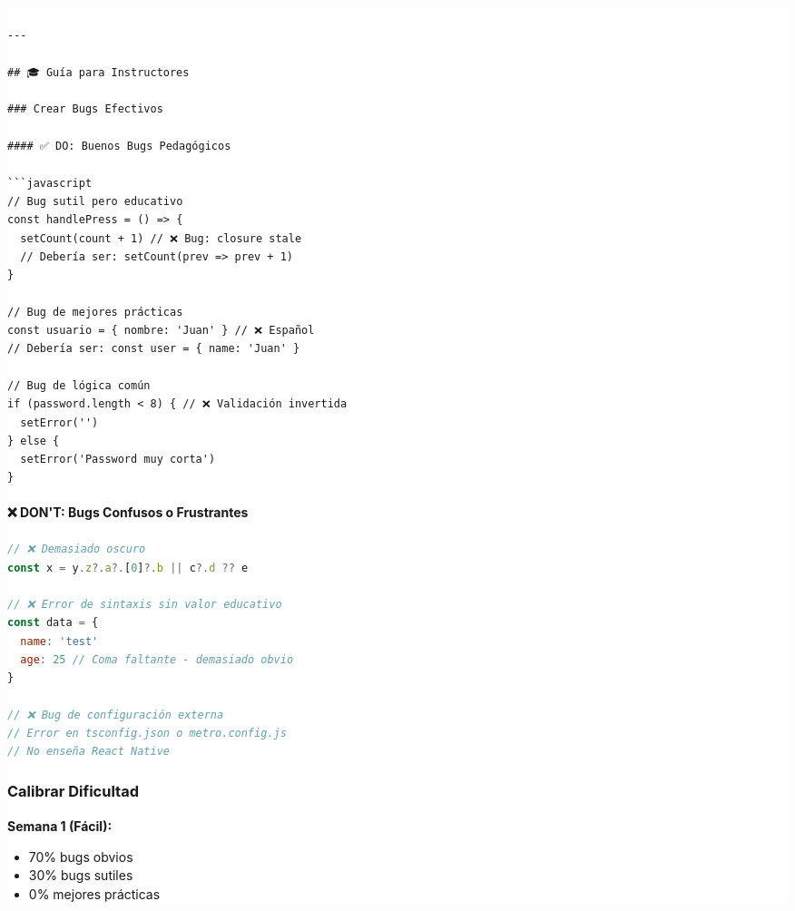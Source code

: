 ````

---

## 🎓 Guía para Instructores

### Crear Bugs Efectivos

#### ✅ DO: Buenos Bugs Pedagógicos

```javascript
// Bug sutil pero educativo
const handlePress = () => {
  setCount(count + 1) // ❌ Bug: closure stale
  // Debería ser: setCount(prev => prev + 1)
}

// Bug de mejores prácticas
const usuario = { nombre: 'Juan' } // ❌ Español
// Debería ser: const user = { name: 'Juan' }

// Bug de lógica común
if (password.length < 8) { // ❌ Validación invertida
  setError('')
} else {
  setError('Password muy corta')
}
````

#### ❌ DON'T: Bugs Confusos o Frustrantes

```javascript
// ❌ Demasiado oscuro
const x = y.z?.a?.[0]?.b || c?.d ?? e

// ❌ Error de sintaxis sin valor educativo
const data = {
  name: 'test'
  age: 25 // Coma faltante - demasiado obvio
}

// ❌ Bug de configuración externa
// Error en tsconfig.json o metro.config.js
// No enseña React Native
```

### Calibrar Dificultad

**Semana 1 (Fácil):**

- 70% bugs obvios
- 30% bugs sutiles
- 0% mejores prácticas
